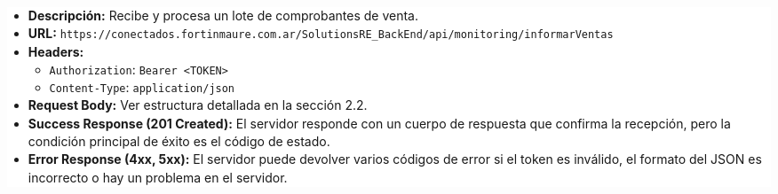 *   **Descripción:** Recibe y procesa un lote de comprobantes de venta.
*   **URL:** `https://conectados.fortinmaure.com.ar/SolutionsRE_BackEnd/api/monitoring/informarVentas`
*   **Headers:**
    *   `Authorization`: `Bearer <TOKEN>`
    *   `Content-Type`: `application/json`
*   **Request Body:** Ver estructura detallada en la sección 2.2.
*   **Success Response (201 Created):** El servidor responde con un cuerpo de respuesta que confirma la recepción, pero la condición principal de éxito es el código de estado.
*   **Error Response (4xx, 5xx):** El servidor puede devolver varios códigos de error si el token es inválido, el formato del JSON es incorrecto o hay un problema en el servidor.
